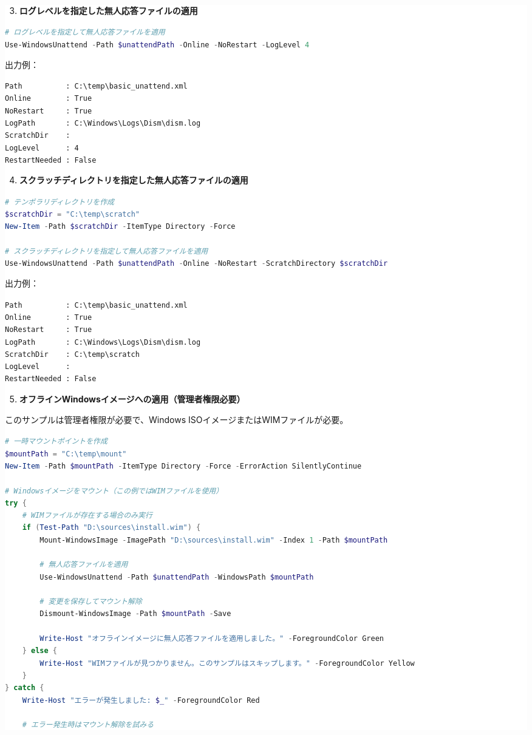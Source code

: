 3. **ログレベルを指定した無人応答ファイルの適用**

```powershell
# ログレベルを指定して無人応答ファイルを適用
Use-WindowsUnattend -Path $unattendPath -Online -NoRestart -LogLevel 4
```

出力例：
```
Path          : C:\temp\basic_unattend.xml
Online        : True
NoRestart     : True
LogPath       : C:\Windows\Logs\Dism\dism.log
ScratchDir    : 
LogLevel      : 4
RestartNeeded : False
```

4. **スクラッチディレクトリを指定した無人応答ファイルの適用**

```powershell
# テンポラリディレクトリを作成
$scratchDir = "C:\temp\scratch"
New-Item -Path $scratchDir -ItemType Directory -Force

# スクラッチディレクトリを指定して無人応答ファイルを適用
Use-WindowsUnattend -Path $unattendPath -Online -NoRestart -ScratchDirectory $scratchDir
```

出力例：
```
Path          : C:\temp\basic_unattend.xml
Online        : True
NoRestart     : True
LogPath       : C:\Windows\Logs\Dism\dism.log
ScratchDir    : C:\temp\scratch
LogLevel      : 
RestartNeeded : False
```

5. **オフラインWindowsイメージへの適用（管理者権限必要）**

このサンプルは管理者権限が必要で、Windows ISOイメージまたはWIMファイルが必要。

```powershell
# 一時マウントポイントを作成
$mountPath = "C:\temp\mount"
New-Item -Path $mountPath -ItemType Directory -Force -ErrorAction SilentlyContinue

# Windowsイメージをマウント（この例ではWIMファイルを使用）
try {
    # WIMファイルが存在する場合のみ実行
    if (Test-Path "D:\sources\install.wim") {
        Mount-WindowsImage -ImagePath "D:\sources\install.wim" -Index 1 -Path $mountPath

        # 無人応答ファイルを適用
        Use-WindowsUnattend -Path $unattendPath -WindowsPath $mountPath

        # 変更を保存してマウント解除
        Dismount-WindowsImage -Path $mountPath -Save
        
        Write-Host "オフラインイメージに無人応答ファイルを適用しました。" -ForegroundColor Green
    } else {
        Write-Host "WIMファイルが見つかりません。このサンプルはスキップします。" -ForegroundColor Yellow
    }
} catch {
    Write-Host "エラーが発生しました: $_" -ForegroundColor Red
    
    # エラー発生時はマウント解除を試みる
```
